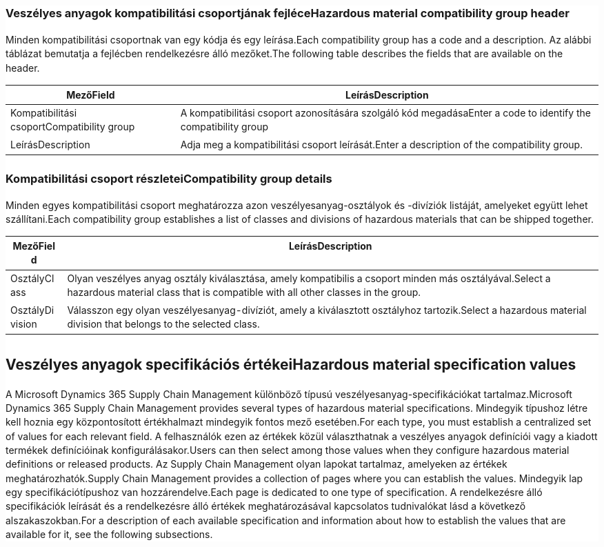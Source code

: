 ### <a name="hazardous-material-compatibility-group-header"></a><span data-ttu-id="4a6a7-311">Veszélyes anyagok kompatibilitási csoportjának fejléce</span><span class="sxs-lookup"><span data-stu-id="4a6a7-311">Hazardous material compatibility group header</span></span>

<span data-ttu-id="4a6a7-312">Minden kompatibilitási csoportnak van egy kódja és egy leírása.</span><span class="sxs-lookup"><span data-stu-id="4a6a7-312">Each compatibility group has a code and a description.</span></span> <span data-ttu-id="4a6a7-313">Az alábbi táblázat bemutatja a fejlécben rendelkezésre álló mezőket.</span><span class="sxs-lookup"><span data-stu-id="4a6a7-313">The following table describes the fields that are available on the header.</span></span>

| <span data-ttu-id="4a6a7-314">Mező</span><span class="sxs-lookup"><span data-stu-id="4a6a7-314">Field</span></span> | <span data-ttu-id="4a6a7-315">Leírás</span><span class="sxs-lookup"><span data-stu-id="4a6a7-315">Description</span></span> |
|---|---|
| <span data-ttu-id="4a6a7-316">Kompatibilitási csoport</span><span class="sxs-lookup"><span data-stu-id="4a6a7-316">Compatibility group</span></span> | <span data-ttu-id="4a6a7-317">A kompatibilitási csoport azonosítására szolgáló kód megadása</span><span class="sxs-lookup"><span data-stu-id="4a6a7-317">Enter a code to identify the compatibility group</span></span> |
| <span data-ttu-id="4a6a7-318">Leírás</span><span class="sxs-lookup"><span data-stu-id="4a6a7-318">Description</span></span> | <span data-ttu-id="4a6a7-319">Adja meg a kompatibilitási csoport leírását.</span><span class="sxs-lookup"><span data-stu-id="4a6a7-319">Enter a description of the compatibility group.</span></span> |

### <a name="compatibility-group-details"></a><span data-ttu-id="4a6a7-320">Kompatibilitási csoport részletei</span><span class="sxs-lookup"><span data-stu-id="4a6a7-320">Compatibility group details</span></span>

<span data-ttu-id="4a6a7-321">Minden egyes kompatibilitási csoport meghatározza azon veszélyesanyag-osztályok és -divíziók listáját, amelyeket együtt lehet szállítani.</span><span class="sxs-lookup"><span data-stu-id="4a6a7-321">Each compatibility group establishes a list of classes and divisions of hazardous materials that can be shipped together.</span></span>

| <span data-ttu-id="4a6a7-322">Mező</span><span class="sxs-lookup"><span data-stu-id="4a6a7-322">Field</span></span> | <span data-ttu-id="4a6a7-323">Leírás</span><span class="sxs-lookup"><span data-stu-id="4a6a7-323">Description</span></span> |
|---|---|
| <span data-ttu-id="4a6a7-324">Osztály</span><span class="sxs-lookup"><span data-stu-id="4a6a7-324">Class</span></span> | <span data-ttu-id="4a6a7-325">Olyan veszélyes anyag osztály kiválasztása, amely kompatibilis a csoport minden más osztályával.</span><span class="sxs-lookup"><span data-stu-id="4a6a7-325">Select a hazardous material class that is compatible with all other classes in the group.</span></span> |
| <span data-ttu-id="4a6a7-326">Osztály</span><span class="sxs-lookup"><span data-stu-id="4a6a7-326">Division</span></span> | <span data-ttu-id="4a6a7-327">Válasszon egy olyan veszélyesanyag-divíziót, amely a kiválasztott osztályhoz tartozik.</span><span class="sxs-lookup"><span data-stu-id="4a6a7-327">Select a hazardous material division that belongs to the selected class.</span></span> |

## <a name="hazardous-material-specification-values"></a><span data-ttu-id="4a6a7-328">Veszélyes anyagok specifikációs értékei</span><span class="sxs-lookup"><span data-stu-id="4a6a7-328">Hazardous material specification values</span></span>

<span data-ttu-id="4a6a7-329">A Microsoft Dynamics 365 Supply Chain Management különböző típusú veszélyesanyag-specifikációkat tartalmaz.</span><span class="sxs-lookup"><span data-stu-id="4a6a7-329">Microsoft Dynamics 365 Supply Chain Management provides several types of hazardous material specifications.</span></span> <span data-ttu-id="4a6a7-330">Mindegyik típushoz létre kell hoznia egy központosított értékhalmazt mindegyik fontos mező esetében.</span><span class="sxs-lookup"><span data-stu-id="4a6a7-330">For each type, you must establish a centralized set of values for each relevant field.</span></span> <span data-ttu-id="4a6a7-331">A felhasználók ezen az értékek közül választhatnak a veszélyes anyagok definíciói vagy a kiadott termékek definícióinak konfigurálásakor.</span><span class="sxs-lookup"><span data-stu-id="4a6a7-331">Users can then select among those values when they configure hazardous material definitions or released products.</span></span> <span data-ttu-id="4a6a7-332">Az Supply Chain Management olyan lapokat tartalmaz, amelyeken az értékek meghatározhatók.</span><span class="sxs-lookup"><span data-stu-id="4a6a7-332">Supply Chain Management provides a collection of pages where you can establish the values.</span></span> <span data-ttu-id="4a6a7-333">Mindegyik lap egy specifikációtípushoz van hozzárendelve.</span><span class="sxs-lookup"><span data-stu-id="4a6a7-333">Each page is dedicated to one type of specification.</span></span> <span data-ttu-id="4a6a7-334">A rendelkezésre álló specifikációk leírását és a rendelkezésre álló értékek meghatározásával kapcsolatos tudnivalókat lásd a következő alszakaszokban.</span><span class="sxs-lookup"><span data-stu-id="4a6a7-334">For a description of each available specification and information about how to establish the values that are available for it, see the following subsections.</span></span>
